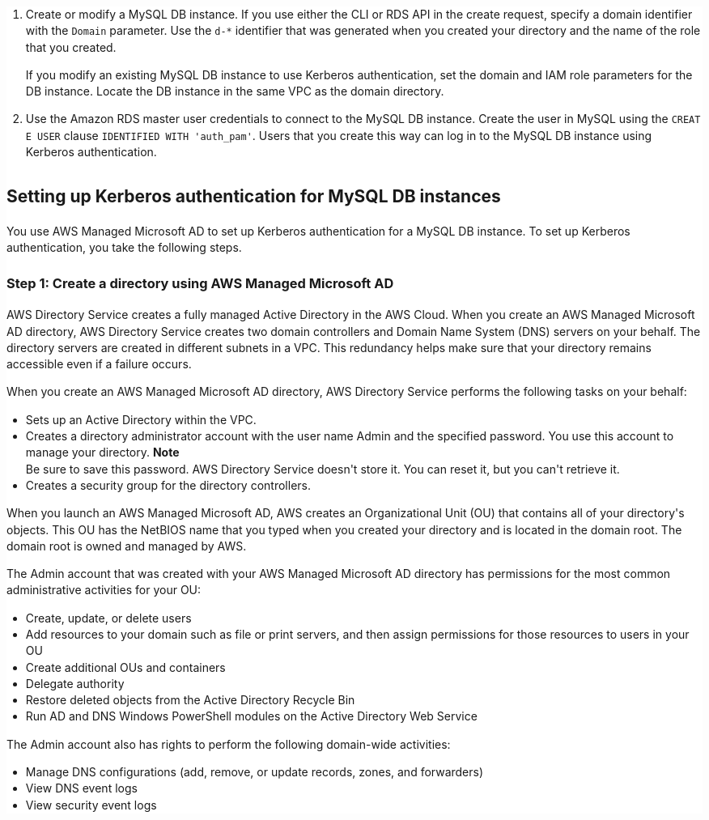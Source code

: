 1.  Create or modify a MySQL DB instance\. If you use either the CLI or RDS API in the create request, specify a domain identifier with the `Domain` parameter\. Use the `d-*` identifier that was generated when you created your directory and the name of the role that you created\. 

    If you modify an existing MySQL DB instance to use Kerberos authentication, set the domain and IAM role parameters for the DB instance\. Locate the DB instance in the same VPC as the domain directory\. 

1.  Use the Amazon RDS master user credentials to connect to the MySQL DB instance\. Create the user in MySQL using the `CREATE USER` clause `IDENTIFIED WITH 'auth_pam'`\. Users that you create this way can log in to the MySQL DB instance using Kerberos authentication\. 

## Setting up Kerberos authentication for MySQL DB instances<a name="mysql-kerberos-setting-up"></a>

 You use AWS Managed Microsoft AD to set up Kerberos authentication for a MySQL DB instance\. To set up Kerberos authentication, you take the following steps\. 

### Step 1: Create a directory using AWS Managed Microsoft AD<a name="mysql-kerberos-setting-up.create-directory"></a>

 AWS Directory Service creates a fully managed Active Directory in the AWS Cloud\. When you create an AWS Managed Microsoft AD directory, AWS Directory Service creates two domain controllers and Domain Name System \(DNS\) servers on your behalf\. The directory servers are created in different subnets in a VPC\. This redundancy helps make sure that your directory remains accessible even if a failure occurs\. 

 When you create an AWS Managed Microsoft AD directory, AWS Directory Service performs the following tasks on your behalf: 
+  Sets up an Active Directory within the VPC\. 
+  Creates a directory administrator account with the user name Admin and the specified password\. You use this account to manage your directory\. 
**Note**  
 Be sure to save this password\. AWS Directory Service doesn't store it\. You can reset it, but you can't retrieve it\. 
+  Creates a security group for the directory controllers\. 

 When you launch an AWS Managed Microsoft AD, AWS creates an Organizational Unit \(OU\) that contains all of your directory's objects\. This OU has the NetBIOS name that you typed when you created your directory and is located in the domain root\. The domain root is owned and managed by AWS\. 

 The Admin account that was created with your AWS Managed Microsoft AD directory has permissions for the most common administrative activities for your OU: 
+  Create, update, or delete users 
+  Add resources to your domain such as file or print servers, and then assign permissions for those resources to users in your OU 
+  Create additional OUs and containers 
+  Delegate authority 
+  Restore deleted objects from the Active Directory Recycle Bin 
+  Run AD and DNS Windows PowerShell modules on the Active Directory Web Service 

 The Admin account also has rights to perform the following domain\-wide activities: 
+  Manage DNS configurations \(add, remove, or update records, zones, and forwarders\) 
+  View DNS event logs 
+  View security event logs 
